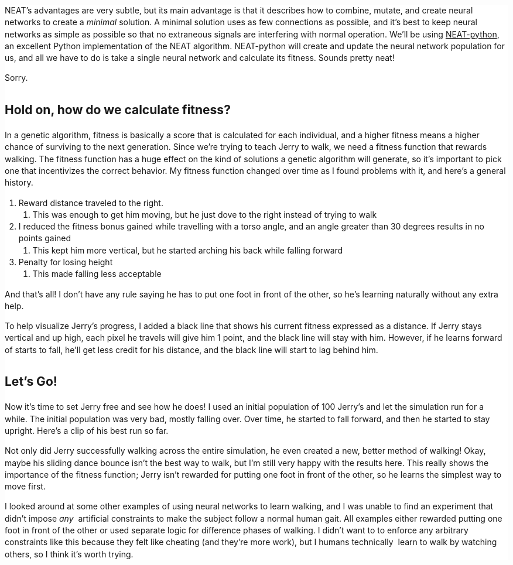 NEAT&#8217;s advantages are very subtle, but its main advantage is that it describes how to combine, mutate, and create neural networks to create a _minimal_ solution. A minimal solution uses as few connections as possible, and it&#8217;s best to keep neural networks as simple as possible so that no extraneous signals are interfering with normal operation. We&#8217;ll be using [NEAT-python](http://neat-python.readthedocs.io/en/latest/), an excellent Python implementation of the NEAT algorithm. NEAT-python will create and update the neural network population for us, and all we have to do is take a single neural network and calculate its fitness. Sounds pretty neat!

Sorry.

## Hold on, how do we calculate fitness?

In a genetic algorithm, fitness is basically a score that is calculated for each individual, and a higher fitness means a higher chance of surviving to the next generation. Since we&#8217;re trying to teach Jerry to walk, we need a fitness function that rewards walking. The fitness function has a huge effect on the kind of solutions a genetic algorithm will generate, so it&#8217;s important to pick one that incentivizes the correct behavior. My fitness function changed over time as I found problems with it, and here&#8217;s a general history.

  1. Reward distance traveled to the right. 
      1. This was enough to get him moving, but he just dove to the right instead of trying to walk
  2. I reduced the fitness bonus gained while travelling with a torso angle, and an angle greater than 30 degrees results in no points gained 
      1. This kept him more vertical, but he started arching his back while falling forward
  3. Penalty for losing height 
      1. This made falling less acceptable

And that&#8217;s all! I don&#8217;t have any rule saying he has to put one foot in front of the other, so he&#8217;s learning naturally without any extra help.

To help visualize Jerry&#8217;s progress, I added a black line that shows his current fitness expressed as a distance. If Jerry stays vertical and up high, each pixel he travels will give him 1 point, and the black line will stay with him. However, if he learns forward of starts to fall, he&#8217;ll get less credit for his distance, and the black line will start to lag behind him.

## Let&#8217;s Go!

Now it&#8217;s time to set Jerry free and see how he does! I used an initial population of 100 Jerry&#8217;s and let the simulation run for a while. The initial population was very bad, mostly falling over. Over time, he started to fall forward, and then he started to stay upright. Here&#8217;s a clip of his best run so far.  
  
Not only did Jerry successfully walking across the entire simulation, he even created a new, better method of walking! Okay, maybe his sliding dance bounce isn&#8217;t the best way to walk, but I&#8217;m still very happy with the results here. This really shows the importance of the fitness function; Jerry isn&#8217;t rewarded for putting one foot in front of the other, so he learns the simplest way to move first.

I looked around at some other examples of using neural networks to learn walking, and I was unable to find an experiment that didn&#8217;t impose _any_  artificial constraints to make the subject follow a normal human gait. All examples either rewarded putting one foot in front of the other or used separate logic for difference phases of walking. I didn&#8217;t want to to enforce any arbitrary constraints like this because they felt like cheating (and they&#8217;re more work), but I humans technically  learn to walk by watching others, so I think it&#8217;s worth trying.
